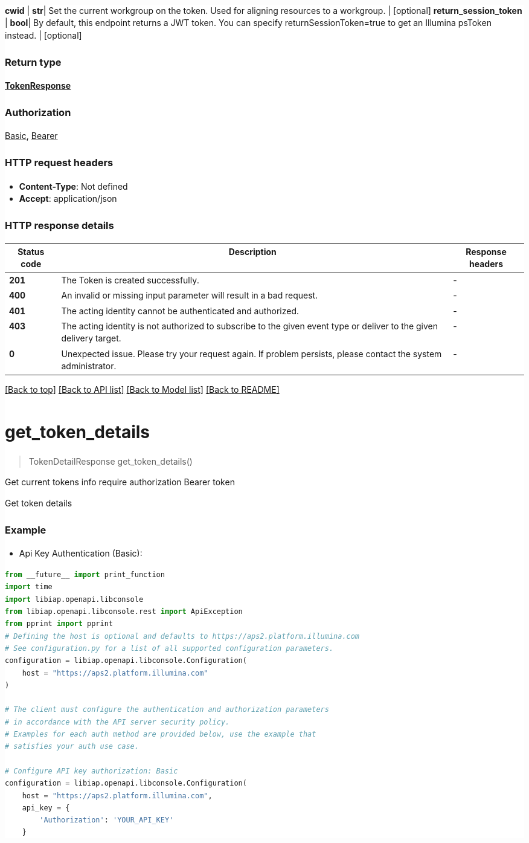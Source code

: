  **cwid** | **str**| Set the current workgroup on the token. Used for aligning resources to a workgroup. | [optional] 
 **return_session_token** | **bool**| By default, this endpoint returns a JWT token. You can specify returnSessionToken&#x3D;true to get an Illumina psToken instead. | [optional] 

### Return type

[**TokenResponse**](TokenResponse.md)

### Authorization

[Basic](../README.md#Basic), [Bearer](../README.md#Bearer)

### HTTP request headers

 - **Content-Type**: Not defined
 - **Accept**: application/json

### HTTP response details
| Status code | Description | Response headers |
|-------------|-------------|------------------|
**201** | The Token is created successfully. |  -  |
**400** | An invalid or missing input parameter will result in a bad request. |  -  |
**401** | The acting identity cannot be authenticated and authorized. |  -  |
**403** | The acting identity is not authorized to subscribe to the given event type or deliver to the given delivery target. |  -  |
**0** | Unexpected issue. Please try your request again. If problem persists, please contact the system administrator. |  -  |

[[Back to top]](#) [[Back to API list]](../README.md#documentation-for-api-endpoints) [[Back to Model list]](../README.md#documentation-for-models) [[Back to README]](../README.md)

# **get_token_details**
> TokenDetailResponse get_token_details()

Get current tokens info require authorization Bearer token

Get token details

### Example

* Api Key Authentication (Basic):
```python
from __future__ import print_function
import time
import libiap.openapi.libconsole
from libiap.openapi.libconsole.rest import ApiException
from pprint import pprint
# Defining the host is optional and defaults to https://aps2.platform.illumina.com
# See configuration.py for a list of all supported configuration parameters.
configuration = libiap.openapi.libconsole.Configuration(
    host = "https://aps2.platform.illumina.com"
)

# The client must configure the authentication and authorization parameters
# in accordance with the API server security policy.
# Examples for each auth method are provided below, use the example that
# satisfies your auth use case.

# Configure API key authorization: Basic
configuration = libiap.openapi.libconsole.Configuration(
    host = "https://aps2.platform.illumina.com",
    api_key = {
        'Authorization': 'YOUR_API_KEY'
    }
```